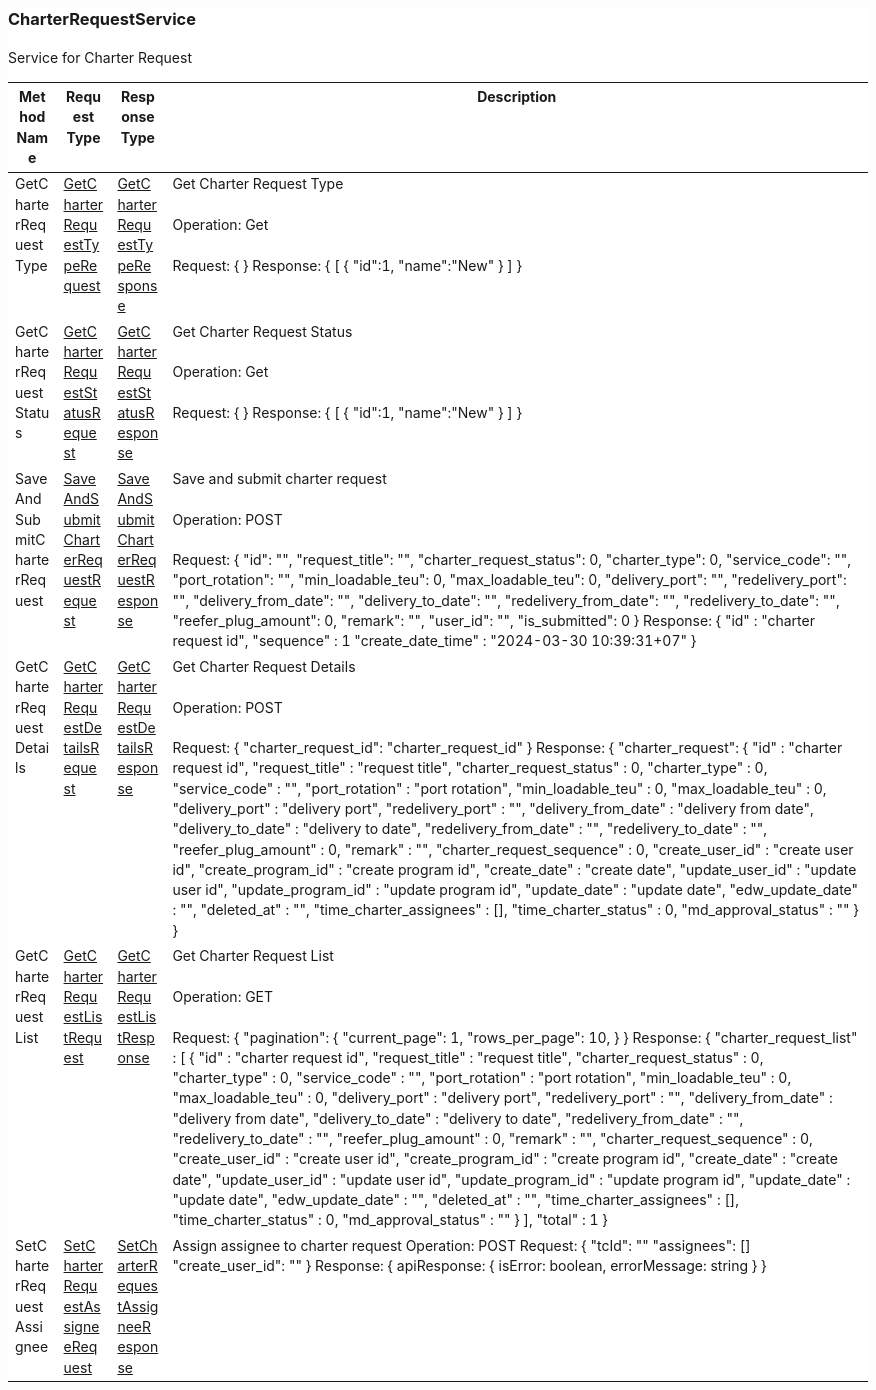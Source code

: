 



 

 

 


<a name="chorus-flm-charter_request-v1-CharterRequestService"></a>

### CharterRequestService
Service for Charter Request

| Method Name | Request Type | Response Type | Description |
| ----------- | ------------ | ------------- | ------------|
| GetCharterRequestType | [GetCharterRequestTypeRequest](#chorus-flm-charter_request-v1-GetCharterRequestTypeRequest) | [GetCharterRequestTypeResponse](#chorus-flm-charter_request-v1-GetCharterRequestTypeResponse) | Get Charter Request Type<br /><br />Operation: Get<br /><br />Request: { } Response: { [ { &#34;id&#34;:1, &#34;name&#34;:&#34;New&#34; } ] } |
| GetCharterRequestStatus | [GetCharterRequestStatusRequest](#chorus-flm-charter_request-v1-GetCharterRequestStatusRequest) | [GetCharterRequestStatusResponse](#chorus-flm-charter_request-v1-GetCharterRequestStatusResponse) | Get Charter Request Status<br /><br />Operation: Get<br /><br />Request: { } Response: { [ { &#34;id&#34;:1, &#34;name&#34;:&#34;New&#34; } ] } |
| SaveAndSubmitCharterRequest | [SaveAndSubmitCharterRequestRequest](#chorus-flm-charter_request-v1-SaveAndSubmitCharterRequestRequest) | [SaveAndSubmitCharterRequestResponse](#chorus-flm-charter_request-v1-SaveAndSubmitCharterRequestResponse) | Save and submit charter request<br /><br />Operation: POST<br /><br />Request: { &#34;id&#34;: &#34;&#34;, &#34;request_title&#34;: &#34;&#34;, &#34;charter_request_status&#34;: 0, &#34;charter_type&#34;: 0, &#34;service_code&#34;: &#34;&#34;, &#34;port_rotation&#34;: &#34;&#34;, &#34;min_loadable_teu&#34;: 0, &#34;max_loadable_teu&#34;: 0, &#34;delivery_port&#34;: &#34;&#34;, &#34;redelivery_port&#34;: &#34;&#34;, &#34;delivery_from_date&#34;: &#34;&#34;, &#34;delivery_to_date&#34;: &#34;&#34;, &#34;redelivery_from_date&#34;: &#34;&#34;, &#34;redelivery_to_date&#34;: &#34;&#34;, &#34;reefer_plug_amount&#34;: 0, &#34;remark&#34;: &#34;&#34;, &#34;user_id&#34;: &#34;&#34;, &#34;is_submitted&#34;: 0 } Response: { &#34;id&#34; : &#34;charter request id&#34;, &#34;sequence&#34; : 1 &#34;create_date_time&#34; : &#34;2024-03-30 10:39:31&#43;07&#34; } |
| GetCharterRequestDetails | [GetCharterRequestDetailsRequest](#chorus-flm-charter_request-v1-GetCharterRequestDetailsRequest) | [GetCharterRequestDetailsResponse](#chorus-flm-charter_request-v1-GetCharterRequestDetailsResponse) | Get Charter Request Details<br /><br />Operation: POST<br /><br />Request: { &#34;charter_request_id&#34;: &#34;charter_request_id&#34; } Response: { &#34;charter_request&#34;: { &#34;id&#34; : &#34;charter request id&#34;, &#34;request_title&#34; : &#34;request title&#34;, &#34;charter_request_status&#34; : 0, &#34;charter_type&#34; : 0, &#34;service_code&#34; : &#34;&#34;, &#34;port_rotation&#34; : &#34;port rotation&#34;, &#34;min_loadable_teu&#34; : 0, &#34;max_loadable_teu&#34; : 0, &#34;delivery_port&#34; : &#34;delivery port&#34;, &#34;redelivery_port&#34; : &#34;&#34;, &#34;delivery_from_date&#34; : &#34;delivery from date&#34;, &#34;delivery_to_date&#34; : &#34;delivery to date&#34;, &#34;redelivery_from_date&#34; : &#34;&#34;, &#34;redelivery_to_date&#34; : &#34;&#34;, &#34;reefer_plug_amount&#34; : 0, &#34;remark&#34; : &#34;&#34;, &#34;charter_request_sequence&#34; : 0, &#34;create_user_id&#34; : &#34;create user id&#34;, &#34;create_program_id&#34; : &#34;create program id&#34;, &#34;create_date&#34; : &#34;create date&#34;, &#34;update_user_id&#34; : &#34;update user id&#34;, &#34;update_program_id&#34; : &#34;update program id&#34;, &#34;update_date&#34; : &#34;update date&#34;, &#34;edw_update_date&#34; : &#34;&#34;, &#34;deleted_at&#34; : &#34;&#34;, &#34;time_charter_assignees&#34; : [], &#34;time_charter_status&#34; : 0, &#34;md_approval_status&#34; : &#34;&#34; } } |
| GetCharterRequestList | [GetCharterRequestListRequest](#chorus-flm-charter_request-v1-GetCharterRequestListRequest) | [GetCharterRequestListResponse](#chorus-flm-charter_request-v1-GetCharterRequestListResponse) | Get Charter Request List<br /><br />Operation: GET<br /><br />Request: { &#34;pagination&#34;: { &#34;current_page&#34;: 1, &#34;rows_per_page&#34;: 10, } } Response: { &#34;charter_request_list&#34; : [ { &#34;id&#34; : &#34;charter request id&#34;, &#34;request_title&#34; : &#34;request title&#34;, &#34;charter_request_status&#34; : 0, &#34;charter_type&#34; : 0, &#34;service_code&#34; : &#34;&#34;, &#34;port_rotation&#34; : &#34;port rotation&#34;, &#34;min_loadable_teu&#34; : 0, &#34;max_loadable_teu&#34; : 0, &#34;delivery_port&#34; : &#34;delivery port&#34;, &#34;redelivery_port&#34; : &#34;&#34;, &#34;delivery_from_date&#34; : &#34;delivery from date&#34;, &#34;delivery_to_date&#34; : &#34;delivery to date&#34;, &#34;redelivery_from_date&#34; : &#34;&#34;, &#34;redelivery_to_date&#34; : &#34;&#34;, &#34;reefer_plug_amount&#34; : 0, &#34;remark&#34; : &#34;&#34;, &#34;charter_request_sequence&#34; : 0, &#34;create_user_id&#34; : &#34;create user id&#34;, &#34;create_program_id&#34; : &#34;create program id&#34;, &#34;create_date&#34; : &#34;create date&#34;, &#34;update_user_id&#34; : &#34;update user id&#34;, &#34;update_program_id&#34; : &#34;update program id&#34;, &#34;update_date&#34; : &#34;update date&#34;, &#34;edw_update_date&#34; : &#34;&#34;, &#34;deleted_at&#34; : &#34;&#34;, &#34;time_charter_assignees&#34; : [], &#34;time_charter_status&#34; : 0, &#34;md_approval_status&#34; : &#34;&#34; } ], &#34;total&#34; : 1 } |
| SetCharterRequestAssignee | [SetCharterRequestAssigneeRequest](#chorus-flm-charter_request-v1-SetCharterRequestAssigneeRequest) | [SetCharterRequestAssigneeResponse](#chorus-flm-charter_request-v1-SetCharterRequestAssigneeResponse) | Assign assignee to charter request Operation: POST Request: { &#34;tcId&#34;: &#34;&#34; &#34;assignees&#34;: [] &#34;create_user_id&#34;: &#34;&#34; } Response: { apiResponse: { isError: boolean, errorMessage: string } } |